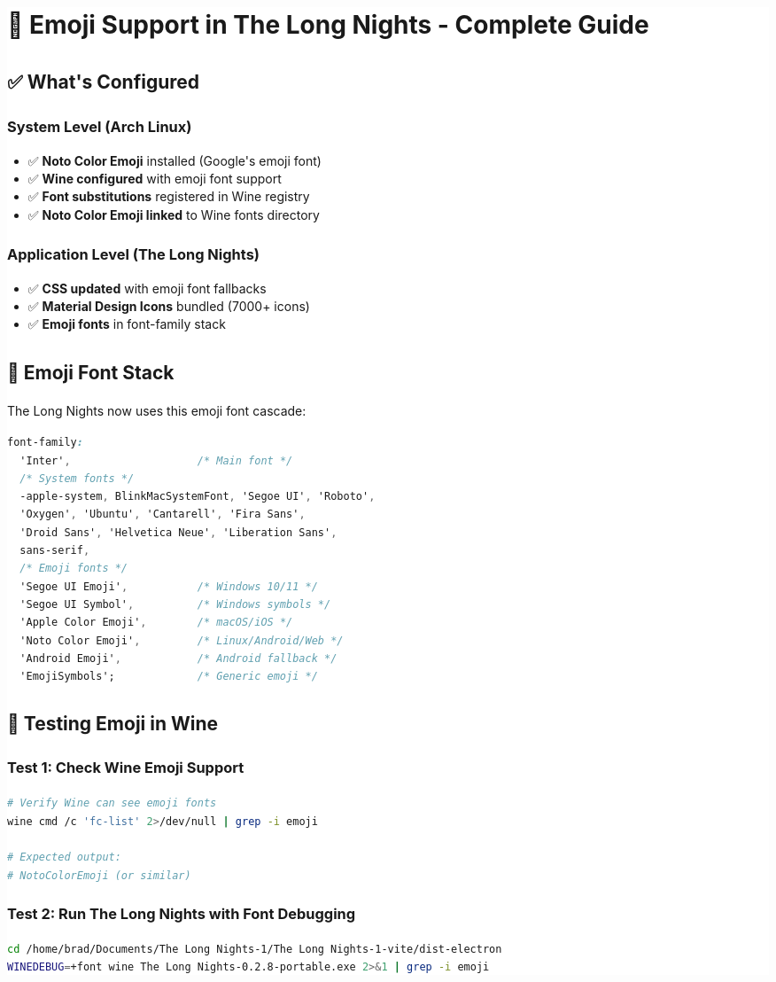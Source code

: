 # 🎨 Emoji Support in The Long Nights - Complete Guide

## ✅ What's Configured

### System Level (Arch Linux)
- ✅ **Noto Color Emoji** installed (Google's emoji font)
- ✅ **Wine configured** with emoji font support
- ✅ **Font substitutions** registered in Wine registry
- ✅ **Noto Color Emoji linked** to Wine fonts directory

### Application Level (The Long Nights)
- ✅ **CSS updated** with emoji font fallbacks
- ✅ **Material Design Icons** bundled (7000+ icons)
- ✅ **Emoji fonts** in font-family stack

## 🎯 Emoji Font Stack

The Long Nights now uses this emoji font cascade:

```css
font-family: 
  'Inter',                    /* Main font */
  /* System fonts */
  -apple-system, BlinkMacSystemFont, 'Segoe UI', 'Roboto', 
  'Oxygen', 'Ubuntu', 'Cantarell', 'Fira Sans', 
  'Droid Sans', 'Helvetica Neue', 'Liberation Sans', 
  sans-serif,
  /* Emoji fonts */
  'Segoe UI Emoji',           /* Windows 10/11 */
  'Segoe UI Symbol',          /* Windows symbols */
  'Apple Color Emoji',        /* macOS/iOS */
  'Noto Color Emoji',         /* Linux/Android/Web */
  'Android Emoji',            /* Android fallback */
  'EmojiSymbols';             /* Generic emoji */
```

## 🧪 Testing Emoji in Wine

### Test 1: Check Wine Emoji Support
```bash
# Verify Wine can see emoji fonts
wine cmd /c 'fc-list' 2>/dev/null | grep -i emoji

# Expected output:
# NotoColorEmoji (or similar)
```

### Test 2: Run The Long Nights with Font Debugging
```bash
cd /home/brad/Documents/The Long Nights-1/The Long Nights-1-vite/dist-electron
WINEDEBUG=+font wine The Long Nights-0.2.8-portable.exe 2>&1 | grep -i emoji
```
